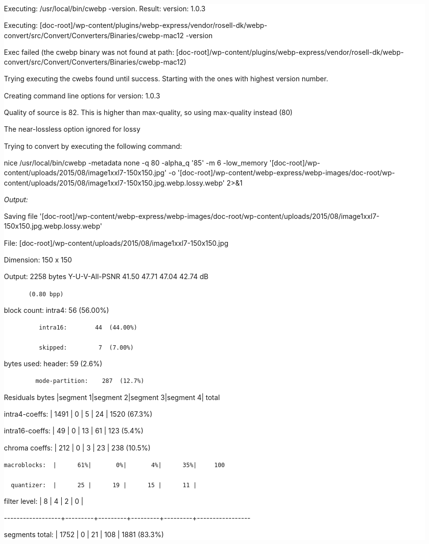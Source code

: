 Executing: /usr/local/bin/cwebp -version. Result: version: 1.0.3

Executing: [doc-root]/wp-content/plugins/webp-express/vendor/rosell-dk/webp-convert/src/Convert/Converters/Binaries/cwebp-mac12 -version

Exec failed (the cwebp binary was not found at path: [doc-root]/wp-content/plugins/webp-express/vendor/rosell-dk/webp-convert/src/Convert/Converters/Binaries/cwebp-mac12)

Trying executing the cwebs found until success. Starting with the ones with highest version number.

Creating command line options for version: 1.0.3

Quality of source is 82. This is higher than max-quality, so using max-quality instead (80)

The near-lossless option ignored for lossy

Trying to convert by executing the following command:

nice /usr/local/bin/cwebp -metadata none -q 80 -alpha_q '85' -m 6 -low_memory '[doc-root]/wp-content/uploads/2015/08/image1xxl7-150x150.jpg' -o '[doc-root]/wp-content/webp-express/webp-images/doc-root/wp-content/uploads/2015/08/image1xxl7-150x150.jpg.webp.lossy.webp' 2>&1


*Output:* 

Saving file '[doc-root]/wp-content/webp-express/webp-images/doc-root/wp-content/uploads/2015/08/image1xxl7-150x150.jpg.webp.lossy.webp'

File:      [doc-root]/wp-content/uploads/2015/08/image1xxl7-150x150.jpg

Dimension: 150 x 150

Output:    2258 bytes Y-U-V-All-PSNR 41.50 47.71 47.04   42.74 dB

           (0.80 bpp)

block count:  intra4:         56  (56.00%)

              intra16:        44  (44.00%)

              skipped:         7  (7.00%)

bytes used:  header:             59  (2.6%)

             mode-partition:    287  (12.7%)

 Residuals bytes  |segment 1|segment 2|segment 3|segment 4|  total

  intra4-coeffs:  |    1491 |       0 |       5 |      24 |    1520  (67.3%)

 intra16-coeffs:  |      49 |       0 |      13 |      61 |     123  (5.4%)

  chroma coeffs:  |     212 |       0 |       3 |      23 |     238  (10.5%)

    macroblocks:  |      61%|       0%|       4%|      35%|     100

      quantizer:  |      25 |      19 |      15 |      11 |

   filter level:  |       8 |       4 |       2 |       0 |

------------------+---------+---------+---------+---------+-----------------

 segments total:  |    1752 |       0 |      21 |     108 |    1881  (83.3%)

